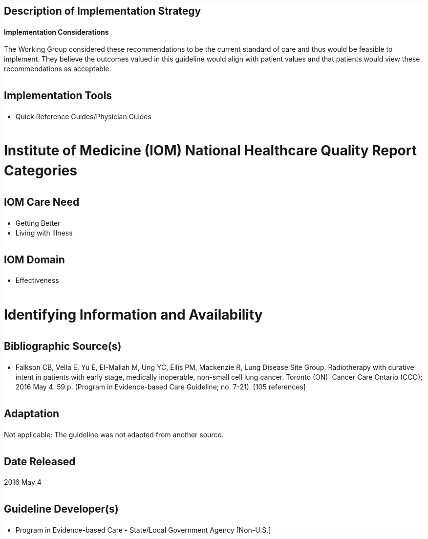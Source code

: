## Description of Implementation Strategy



**Implementation Considerations**

The Working Group considered these recommendations to be the current standard of care and thus would be feasible to implement. They believe the outcomes valued in this guideline would align with patient values and that patients would view these recommendations as acceptable.

## Implementation Tools

- Quick Reference Guides/Physician Guides

# Institute of Medicine (IOM) National Healthcare Quality Report Categories

## IOM Care Need

- Getting Better
- Living with Illness

## IOM Domain

- Effectiveness

# Identifying Information and Availability

## Bibliographic Source(s)

- Falkson CB, Vella E, Yu E, El-Mallah M, Ung YC, Ellis PM, Mackenzie R, Lung Disease Site Group. Radiotherapy with curative intent in patients with early stage, medically inoperable, non-small cell lung cancer. Toronto (ON): Cancer Care Ontario (CCO); 2016 May 4. 59 p. (Program in Evidence-based Care Guideline; no. 7-21). [105 references]

## Adaptation



Not applicable: The guideline was not adapted from another source.

## Date Released

2016 May 4

## Guideline Developer(s)

- Program in Evidence-based Care - State/Local Government Agency [Non-U.S.]
